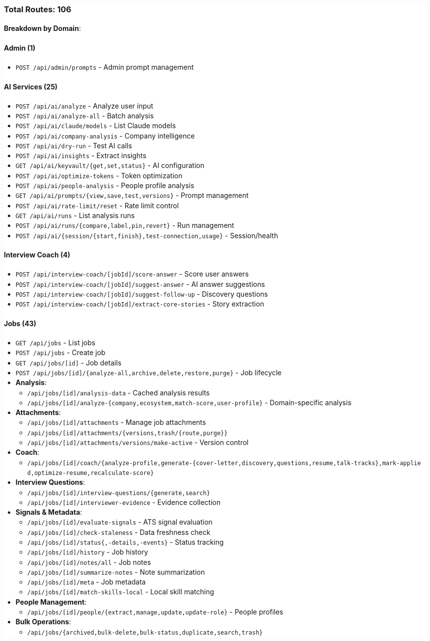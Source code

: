 ### Total Routes: 106

**Breakdown by Domain**:

#### Admin (1)
- `POST /api/admin/prompts` - Admin prompt management

#### AI Services (25)
- `POST /api/ai/analyze` - Analyze user input
- `POST /api/ai/analyze-all` - Batch analysis
- `POST /api/ai/claude/models` - List Claude models
- `POST /api/ai/company-analysis` - Company intelligence
- `POST /api/ai/dry-run` - Test AI calls
- `POST /api/ai/insights` - Extract insights
- `GET /api/ai/keyvault/{get,set,status}` - AI configuration
- `POST /api/ai/optimize-tokens` - Token optimization
- `POST /api/ai/people-analysis` - People profile analysis
- `GET /api/ai/prompts/{view,save,test,versions}` - Prompt management
- `POST /api/ai/rate-limit/reset` - Rate limit control
- `GET /api/ai/runs` - List analysis runs
- `POST /api/ai/runs/{compare,label,pin,revert}` - Run management
- `POST /api/ai/{session/{start,finish},test-connection,usage}` - Session/health

#### Interview Coach (4)
- `POST /api/interview-coach/[jobId]/score-answer` - Score user answers
- `POST /api/interview-coach/[jobId]/suggest-answer` - AI answer suggestions
- `POST /api/interview-coach/[jobId]/suggest-follow-up` - Discovery questions
- `POST /api/interview-coach/[jobId]/extract-core-stories` - Story extraction

#### Jobs (43)
- `GET /api/jobs` - List jobs
- `POST /api/jobs` - Create job
- `GET /api/jobs/[id]` - Job details
- `POST /api/jobs/[id]/{analyze-all,archive,delete,restore,purge}` - Job lifecycle
- **Analysis**:
  - `/api/jobs/[id]/analysis-data` - Cached analysis results
  - `/api/jobs/[id]/analyze-{company,ecosystem,match-score,user-profile}` - Domain-specific analysis
- **Attachments**:
  - `/api/jobs/[id]/attachments` - Manage job attachments
  - `/api/jobs/[id]/attachments/{versions,trash/{route,purge}}`
  - `/api/jobs/[id]/attachments/versions/make-active` - Version control
- **Coach**:
  - `/api/jobs/[id]/coach/{analyze-profile,generate-{cover-letter,discovery,questions,resume,talk-tracks},mark-applied,optimize-resume,recalculate-score}`
- **Interview Questions**:
  - `/api/jobs/[id]/interview-questions/{generate,search}`
  - `/api/jobs/[id]/interviewer-evidence` - Evidence collection
- **Signals & Metadata**:
  - `/api/jobs/[id]/evaluate-signals` - ATS signal evaluation
  - `/api/jobs/[id]/check-staleness` - Data freshness check
  - `/api/jobs/[id]/status{,-details,-events}` - Status tracking
  - `/api/jobs/[id]/history` - Job history
  - `/api/jobs/[id]/notes/all` - Job notes
  - `/api/jobs/[id]/summarize-notes` - Note summarization
  - `/api/jobs/[id]/meta` - Job metadata
  - `/api/jobs/[id]/match-skills-local` - Local skill matching
- **People Management**:
  - `/api/jobs/[id]/people/{extract,manage,update,update-role}` - People profiles
- **Bulk Operations**:
  - `/api/jobs/{archived,bulk-delete,bulk-status,duplicate,search,trash}`
